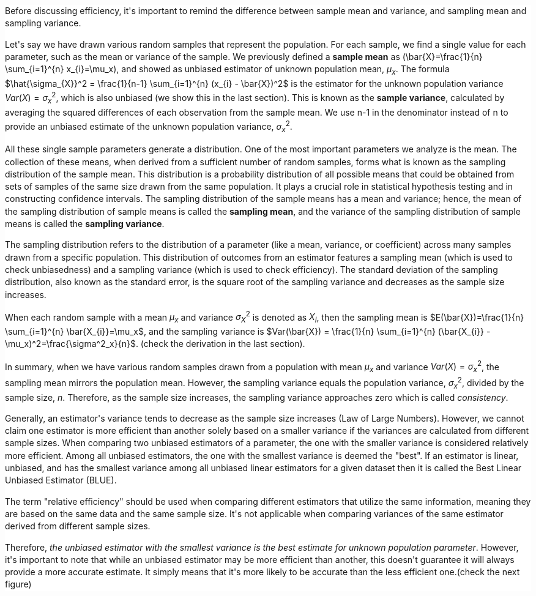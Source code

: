 Before discussing efficiency, it's important to remind the difference between sample mean and variance, and sampling mean and sampling variance.

Let's say we have drawn various random samples that represent the population. For each sample, we find a single value for each parameter, such as the mean or variance of the sample. We previously defined a **sample mean** as \(\bar{X}=\frac{1}{n} \sum_{i=1}^{n} x_{i}=\mu_x\), and showed as unbiased estimator of unknown population mean, $\mu_x$. The formula $\hat{\sigma_{X}}^2 = \frac{1}{n-1} \sum_{i=1}^{n} (x_{i} - \bar{X})^2$ is the estimator for the unknown population variance $Var(X)=\sigma^2_x$, which is also unbiased (we show this in the last section). This is known as the **sample variance**, calculated by averaging the squared differences of each observation from the sample mean. We use n-1 in the denominator instead of n to provide an unbiased estimate of the unknown population variance, $\sigma^2_x$.

All these single sample parameters generate a distribution. One of the most important parameters we analyze is the mean. The collection of these means, when derived from a sufficient number of random samples, forms what is known as the sampling distribution of the sample mean. This distribution is a probability distribution of all possible means that could be obtained from sets of samples of the same size drawn from the same population. It plays a crucial role in statistical hypothesis testing and in constructing confidence intervals. The sampling distribution of the sample means has a mean and variance; hence, the mean of the sampling distribution of sample means is called the **sampling mean**, and the variance of the sampling distribution of sample means is called the **sampling variance**.

The sampling distribution refers to the distribution of a parameter (like a mean, variance, or coefficient) across many samples drawn from a specific population. This distribution of outcomes from an estimator features a sampling mean (which is used to check unbiasedness) and a sampling variance (which is used to check efficiency). The standard deviation of the sampling distribution, also known as the standard error, is the square root of the sampling variance and decreases as the sample size increases.

When each random sample with a mean $\mu_x$ and variance $\sigma_{X}^2$ is denoted as $X_{i}$, then the sampling mean is $E(\bar{X})=\frac{1}{n} \sum_{i=1}^{n} \bar{X_{i}}=\mu_x$, and the sampling variance is $Var(\bar{X}) = \frac{1}{n} \sum_{i=1}^{n} (\bar{X_{i}} - \mu_x)^2=\frac{\sigma^2_x}{n}$. (check the derivation in the last section).

In summary, when we have various random samples drawn from a population with mean $\mu_x$ and variance $Var(X)=\sigma^2_x$, the sampling mean mirrors the population mean. However, the sampling variance equals the population variance, $\sigma^2_x$, divided by the sample size, $n$. Therefore, as the sample size increases, the sampling variance approaches zero which is called *consistency*.

Generally, an estimator's variance tends to decrease as the sample size increases (Law of Large Numbers). However, we cannot claim one estimator is more efficient than another solely based on a smaller variance if the variances are calculated from different sample sizes. When comparing two unbiased estimators of a parameter, the one with the smaller variance is considered relatively more efficient. Among all unbiased estimators, the one with the smallest variance is deemed the "best". If an estimator is linear, unbiased, and has the smallest variance among all unbiased linear estimators for a given dataset then it is called the Best Linear Unbiased Estimator (BLUE).

The term "relative efficiency" should be used when comparing different estimators that utilize the same information, meaning they are based on the same data and the same sample size. It's not applicable when comparing variances of the same estimator derived from different sample sizes.

Therefore, *the unbiased estimator with the smallest variance is the best estimate for unknown population parameter*. However, it's important to note that while an unbiased estimator may be more efficient than another, this doesn't guarantee it will always provide a more accurate estimate. It simply means that it's more likely to be accurate than the less efficient one.(check the next figure)
